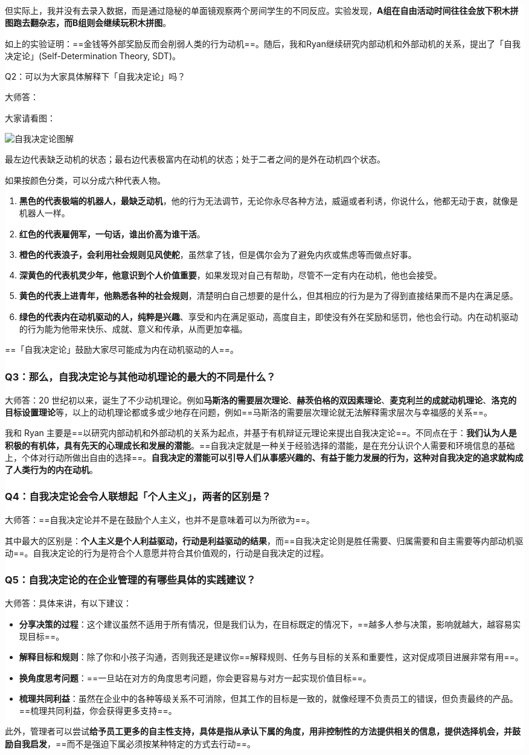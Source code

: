 但实际上，我并没有去录入数据，而是通过隐秘的单面镜观察两个房间学生的不同反应。实验发现，**A组在自由活动时间往往会放下积木拼图跑去翻杂志，而B组则会继续玩积木拼图**。

如上的实验证明：==金钱等外部奖励反而会削弱人类的行为动机==。随后，我和Ryan继续研究内部动机和外部动机的关系，提出了「自我决定论」(Self-Determination Theory, SDT)。

Q2：可以为大家具体解释下「自我决定论」吗？

大师答：

大家请看图：

![自我决定论图解](http://swordi.com/wp-content/uploads/2014/07/SDT_1.png)

最左边代表缺乏动机的状态；最右边代表极富内在动机的状态；处于二者之间的是外在动机四个状态。

如果按颜色分类，可以分成六种代表人物。

1. **黑色的代表极端的机器人，最缺乏动机**，他的行为无法调节，无论你永尽各种方法，威逼或者利诱，你说什么，他都无动于衷，就像是机器人一样。

2. **红色的代表雇佣军，一句话，谁出价高为谁干活**。

3. **橙色的代表浪子，会利用社会规则见风使舵**，虽然拿了钱，但是偶尔会为了避免内疚或焦虑等而做点好事。

4. **深黄色的代表机灵少年，他意识到个人价值重要**，如果发现对自己有帮助，尽管不一定有内在动机，他也会接受。

5. **黄色的代表上进青年，他熟悉各种的社会规则**，清楚明白自己想要的是什么，但其相应的行为是为了得到直接结果而不是内在满足感。

6. **绿色的代表内在动机驱动的人，纯粹是兴趣**、享受和内在满足驱动，高度自主，即使没有外在奖励和惩罚，他也会行动。内在动机驱动的行为能为他带来快乐、成就、意义和传承，从而更加幸福。

==「自我决定论」鼓励大家尽可能成为内在动机驱动的人==。

### Q3：那么，自我决定论与其他动机理论的最大的不同是什么？

大师答：20 世纪初以来，诞生了不少动机理论。例如**马斯洛的需要层次理论**、**赫茨伯格的双因素理论**、**麦克利兰的成就动机理论**、**洛克的目标设置理论**等，以上的动机理论都或多或少地存在问题，例如==马斯洛的需要层次理论就无法解释需求层次与幸福感的关系==。

我和 Ryan 主要是==以研究内部动机和外部动机的关系为起点，并基于有机辩证元理论来提出自我决定论==。不同点在于：**我们认为人是积极的有机体，具有先天的心理成长和发展的潜能**。==自我决定就是一种关于经验选择的潜能，是在充分认识个人需要和环境信息的基础上，个体对行动所做出自由的选择==。**自我决定的潜能可以引导人们从事感兴趣的、有益于能力发展的行为，这种对自我决定的追求就构成了人类行为的内在动机**。

### Q4：自我决定论会令人联想起「个人主义」，两者的区别是？

大师答：==自我决定论并不是在鼓励个人主义，也并不是意味着可以为所欲为==。

其中最大的区别是：**个人主义是个人利益驱动，行动是利益驱动的结果**，而==自我决定论则是胜任需要、归属需要和自主需要等内部动机驱动==。自我决定论的行为是符合个人意愿并符合其价值观的，行动是自我决定的过程。

### Q5：自我决定论的在企业管理的有哪些具体的实践建议？

大师答：具体来讲，有以下建议：

- **分享决策的过程**：这个建议虽然不适用于所有情况，但是我们认为，在目标既定的情况下，==越多人参与决策，影响就越大，越容易实现目标==。

- **解释目标和规则**：除了你和小孩子沟通，否则我还是建议你==解释规则、任务与目标的关系和重要性，这对促成项目进展非常有用==。

- **换角度思考问题**：==一旦站在对方的角度思考问题，你会更容易与对方一起实现价值目标==。

- **梳理共同利益**：虽然在企业中的各种等级关系不可消除，但其工作的目标是一致的，就像经理不负责员工的错误，但负责最终的产品。==梳理共同利益，你会获得更多支持==。

此外，管理者可以尝试**给予员工更多的自主性支持，具体是指从承认下属的角度，用非控制性的方法提供相关的信息，提供选择机会，并鼓励自我启发**，==而不是强迫下属必须按某种特定的方式去行动==。

